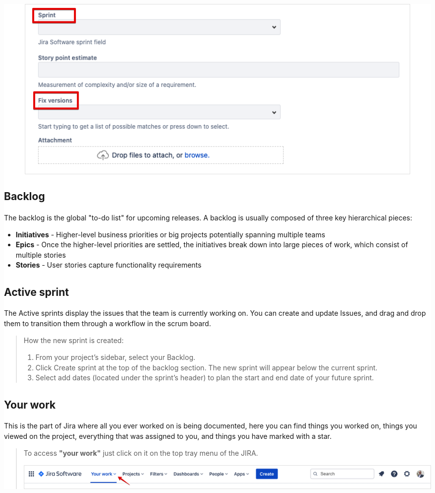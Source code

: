 <span style="display:block; border: 1px solid #e0e0e0; margin-left:auto; margin-right:auto; width:90%;">![ira_article_5](/img/jira_article_5.png)</span>

## Backlog
The backlog is the global "to-do list" for upcoming releases. A backlog is usually composed of three key hierarchical pieces:

* **Initiatives** - Higher-level business priorities or big projects potentially spanning multiple teams
* **Epics** - Once the higher-level priorities are settled, the initiatives break down into large pieces of work, which consist of multiple stories
* **Stories** - User stories capture functionality requirements

## Active sprint 

The Active sprints display the issues that the team is currently working on. You can create and update Issues, and drag and drop them to transition them through a workflow in the scrum board.

> How the new sprint is created: 
> 
> 1. From your project’s sidebar, select your Backlog.
> 2. Click Create sprint at the top of the backlog section. The new sprint will appear below the current sprint.
> 3. Select add dates (located under the sprint’s header) to plan the start and end date of your future sprint.

## Your work 

This is the part of Jira where all you ever worked on is being documented, here you can find things you worked on, things you viewed on the project, everything that was assigned to you, and things you have marked with a star.

> To access **"your work"** just click on it on the top tray menu of the JIRA. 
> 
> <span style="display:block; border: 1px solid #e0e0e0;">![ira_article_6](/img/jira_article_6.png)</span>

